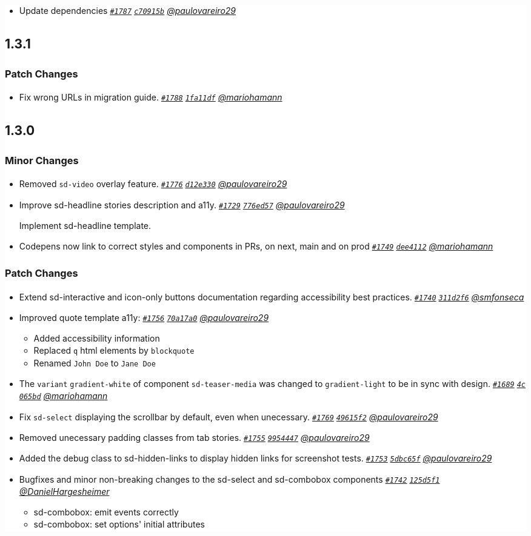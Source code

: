 - Update dependencies _[`#1787`](https://github.com/solid-design-system/solid/pull/1787) [`c70915b`](https://github.com/solid-design-system/solid/commit/c70915be2135d93f17e9150ea6fcef95f90dd081) [@paulovareiro29](https://github.com/paulovareiro29)_

## 1.3.1

### Patch Changes

- Fix wrong URLs in migration guide. _[`#1788`](https://github.com/solid-design-system/solid/pull/1788) [`1fa11df`](https://github.com/solid-design-system/solid/commit/1fa11dff3217b479144b4c8884245fd69122d14e) [@mariohamann](https://github.com/mariohamann)_

## 1.3.0

### Minor Changes

- Removed `sd-video` overlay feature. _[`#1776`](https://github.com/solid-design-system/solid/pull/1776) [`d12e330`](https://github.com/solid-design-system/solid/commit/d12e3305ca95bc63188017b1ea3113e41019e27c) [@paulovareiro29](https://github.com/paulovareiro29)_
- Improve sd-headline stories description and a11y. _[`#1729`](https://github.com/solid-design-system/solid/pull/1729) [`776ed57`](https://github.com/solid-design-system/solid/commit/776ed57e61dfa94786534b51a8a788a25f19e8bc) [@paulovareiro29](https://github.com/paulovareiro29)_

  Implement sd-headline template.

- Codepens now link to correct styles and components in PRs, on next, main and on prod _[`#1749`](https://github.com/solid-design-system/solid/pull/1749) [`dee4112`](https://github.com/solid-design-system/solid/commit/dee41127ec4502537d1ddcb62acb63e386386bea) [@mariohamann](https://github.com/mariohamann)_

### Patch Changes

- Extend sd-interactive and icon-only buttons documentation regarding accessibility best practices. _[`#1740`](https://github.com/solid-design-system/solid/pull/1740) [`311d2f6`](https://github.com/solid-design-system/solid/commit/311d2f6715cddc760c6860bd6a0017a4123379da) [@smfonseca](https://github.com/smfonseca)_
- Improved quote template a11y: _[`#1756`](https://github.com/solid-design-system/solid/pull/1756) [`70a17a0`](https://github.com/solid-design-system/solid/commit/70a17a0391db0d95e440ab885c674f01758bb6d8) [@paulovareiro29](https://github.com/paulovareiro29)_
  - Added accessibility information
  - Replaced `q` html elements by `blockquote`
  - Renamed `John Doe` to `Jane Doe`

- The `variant` `gradient-white` of component `sd-teaser-media` was changed to `gradient-light` to be in sync with design. _[`#1689`](https://github.com/solid-design-system/solid/pull/1689) [`4c065bd`](https://github.com/solid-design-system/solid/commit/4c065bd71df67bc13d2cf6cd27c3284cc4ce99b3) [@mariohamann](https://github.com/mariohamann)_
- Fix `sd-select` displaying the scrollbar by default, even when unecessary. _[`#1769`](https://github.com/solid-design-system/solid/pull/1769) [`49615f2`](https://github.com/solid-design-system/solid/commit/49615f2326110ec1bd40bc2e5b81f7006202a9a7) [@paulovareiro29](https://github.com/paulovareiro29)_
- Removed unecessary padding classes from tab stories. _[`#1755`](https://github.com/solid-design-system/solid/pull/1755) [`9954447`](https://github.com/solid-design-system/solid/commit/9954447efacc72908971c123b94bfd549dc69454) [@paulovareiro29](https://github.com/paulovareiro29)_
- Added the debug class to sd-hidden-links to display hidden links for screenshot tests. _[`#1753`](https://github.com/solid-design-system/solid/pull/1753) [`5dbc65f`](https://github.com/solid-design-system/solid/commit/5dbc65f27496303c7f02cb0dfa90c18d232af33c) [@paulovareiro29](https://github.com/paulovareiro29)_
- Bugfixes and minor non-breaking changes to the sd-select and sd-combobox components _[`#1742`](https://github.com/solid-design-system/solid/pull/1742) [`125d5f1`](https://github.com/solid-design-system/solid/commit/125d5f1db6c0eaf19500cc333ac33ab39646d842) [@DanielHargesheimer](https://github.com/DanielHargesheimer)_
  - sd-combobox: emit events correctly
  - sd-combobox: set options' initial attributes